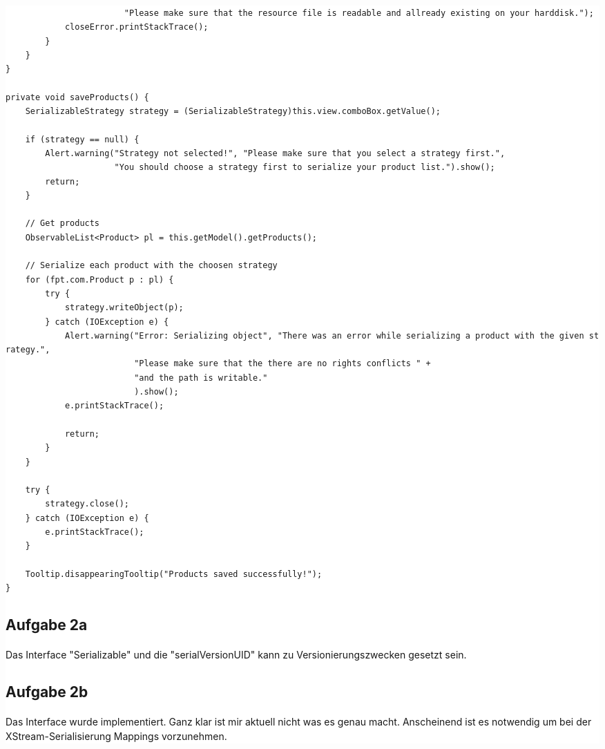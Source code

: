 ```
                        "Please make sure that the resource file is readable and allready existing on your harddisk.");
            closeError.printStackTrace();
        }
    }
}

private void saveProducts() {
    SerializableStrategy strategy = (SerializableStrategy)this.view.comboBox.getValue();

	if (strategy == null) {
        Alert.warning("Strategy not selected!", "Please make sure that you select a strategy first.",
                      "You should choose a strategy first to serialize your product list.").show();
		return;
	}

    // Get products
    ObservableList<Product> pl = this.getModel().getProducts();

    // Serialize each product with the choosen strategy
    for (fpt.com.Product p : pl) {
        try {
            strategy.writeObject(p);
        } catch (IOException e) {
            Alert.warning("Error: Serializing object", "There was an error while serializing a product with the given strategy.",
                          "Please make sure that the there are no rights conflicts " +
                          "and the path is writable."
                          ).show();
            e.printStackTrace();

            return;
        }
    }

    try {
        strategy.close();
    } catch (IOException e) {
        e.printStackTrace();
    }

    Tooltip.disappearingTooltip("Products saved successfully!");
}
```
## Aufgabe 2a
Das Interface "Serializable" und die "serialVersionUID" kann zu Versionierungszwecken gesetzt sein.
 
## Aufgabe 2b
Das Interface wurde implementiert. Ganz klar ist mir aktuell nicht was es genau macht. Anscheinend ist es notwendig um bei der XStream-Serialisierung Mappings vorzunehmen.
